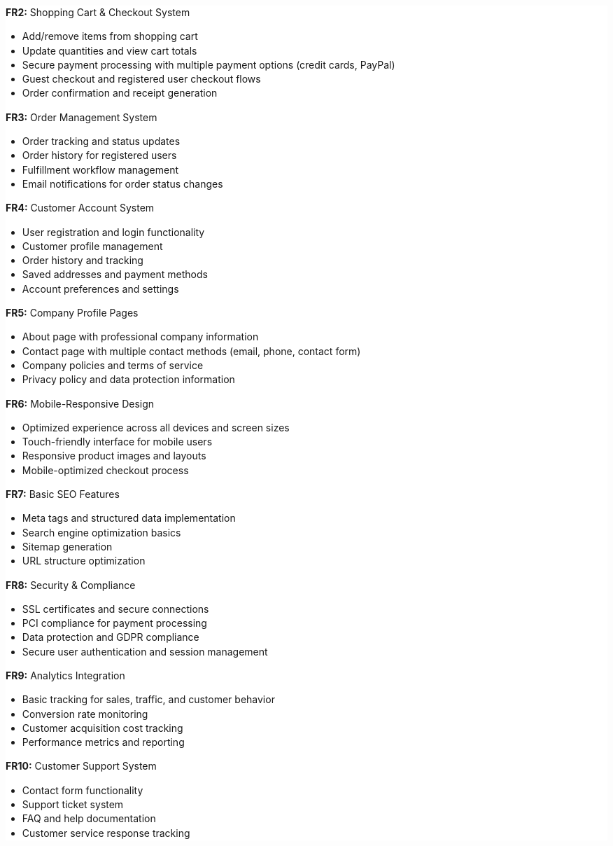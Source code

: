**FR2:** Shopping Cart & Checkout System
- Add/remove items from shopping cart
- Update quantities and view cart totals
- Secure payment processing with multiple payment options (credit cards, PayPal)
- Guest checkout and registered user checkout flows
- Order confirmation and receipt generation

**FR3:** Order Management System
- Order tracking and status updates
- Order history for registered users
- Fulfillment workflow management
- Email notifications for order status changes

**FR4:** Customer Account System
- User registration and login functionality
- Customer profile management
- Order history and tracking
- Saved addresses and payment methods
- Account preferences and settings

**FR5:** Company Profile Pages
- About page with professional company information
- Contact page with multiple contact methods (email, phone, contact form)
- Company policies and terms of service
- Privacy policy and data protection information

**FR6:** Mobile-Responsive Design
- Optimized experience across all devices and screen sizes
- Touch-friendly interface for mobile users
- Responsive product images and layouts
- Mobile-optimized checkout process

**FR7:** Basic SEO Features
- Meta tags and structured data implementation
- Search engine optimization basics
- Sitemap generation
- URL structure optimization

**FR8:** Security & Compliance
- SSL certificates and secure connections
- PCI compliance for payment processing
- Data protection and GDPR compliance
- Secure user authentication and session management

**FR9:** Analytics Integration
- Basic tracking for sales, traffic, and customer behavior
- Conversion rate monitoring
- Customer acquisition cost tracking
- Performance metrics and reporting

**FR10:** Customer Support System
- Contact form functionality
- Support ticket system
- FAQ and help documentation
- Customer service response tracking
